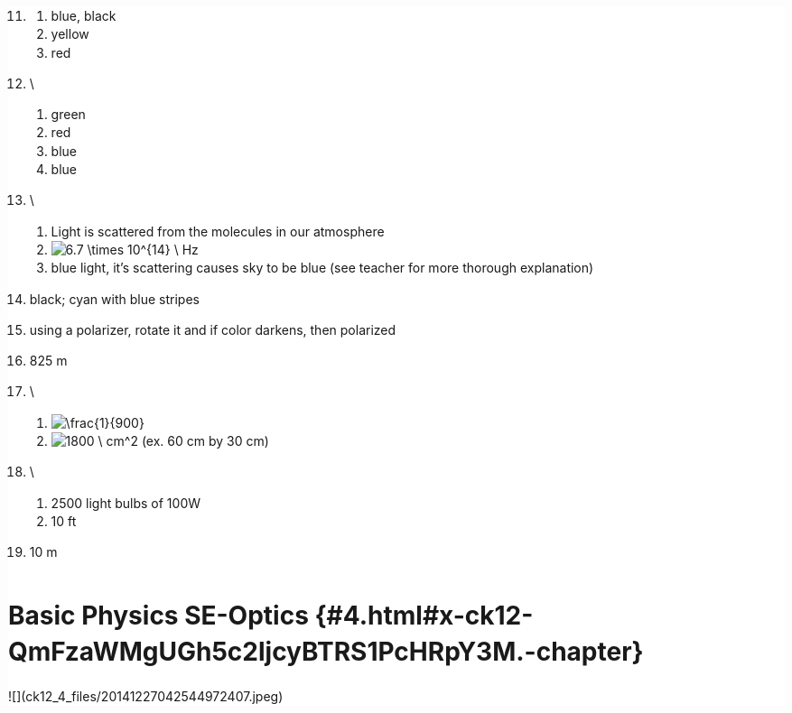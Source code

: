 11. 1.  blue, black
    2.  yellow
    3.  red



14. \
    1.  green 
    2.  red 
    3.  blue 
    4.  blue



17. \
    1.  Light is scattered from the molecules in our atmosphere
    2.  ![6.7 \\times 10\^{14} \\
        Hz](ck12_math_images_dir/0a03eded2a7d976aa9abf3540fa2ad23.png)
    3.  blue light, it’s scattering causes sky to be blue (see teacher
        for more thorough explanation)

18. black; cyan with blue stripes
19. using a polarizer, rotate it and if color darkens, then polarized
20. 825 m
21. \
    1.  ![\\frac{1}{900}](ck12_math_images_dir/9acc83f2fe5fe353961fc35e940161f4.png)
    2.  ![1800 \\
        cm\^2](ck12_math_images_dir/2ed67179c5e4761e8abb8736e1428329.png)
        <span> (ex. 60 cm by 30 cm) </span>



22. \
    1.  2500 light bulbs of 100W
    2.  10 ft

23. 10 m

</div>

<div class="x-ck12-data-lesson">



</div>

<div class="x-ck12-data">

</div>

<span id="4.html"></span>

# Basic Physics SE-Optics {#4.html#x-ck12-QmFzaWMgUGh5c2ljcyBTRS1PcHRpY3M.-chapter}

<div class="x-ck12-data">

<span class="x-ck12-img-inline"> 
 ![](ck12_4_files/20141227042544972407.jpeg)
</span>
